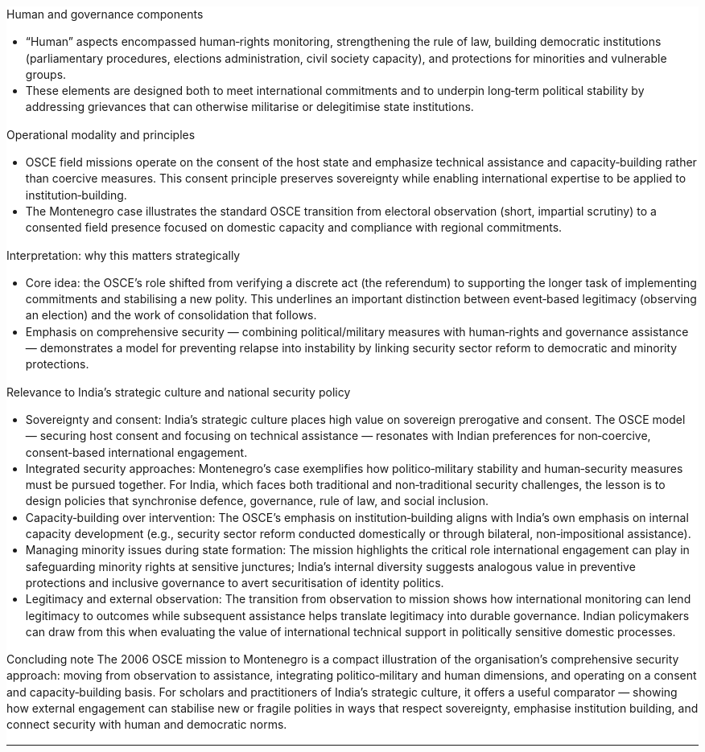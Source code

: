 Human and governance components
- “Human” aspects encompassed human‑rights monitoring, strengthening the rule of law, building democratic institutions (parliamentary procedures, elections administration, civil society capacity), and protections for minorities and vulnerable groups.
- These elements are designed both to meet international commitments and to underpin long‑term political stability by addressing grievances that can otherwise militarise or delegitimise state institutions.

Operational modality and principles
- OSCE field missions operate on the consent of the host state and emphasize technical assistance and capacity‑building rather than coercive measures. This consent principle preserves sovereignty while enabling international expertise to be applied to institution‑building.
- The Montenegro case illustrates the standard OSCE transition from electoral observation (short, impartial scrutiny) to a consented field presence focused on domestic capacity and compliance with regional commitments.

Interpretation: why this matters strategically
- Core idea: the OSCE’s role shifted from verifying a discrete act (the referendum) to supporting the longer task of implementing commitments and stabilising a new polity. This underlines an important distinction between event‑based legitimacy (observing an election) and the work of consolidation that follows.
- Emphasis on comprehensive security — combining political/military measures with human‑rights and governance assistance — demonstrates a model for preventing relapse into instability by linking security sector reform to democratic and minority protections.

Relevance to India’s strategic culture and national security policy
- Sovereignty and consent: India’s strategic culture places high value on sovereign prerogative and consent. The OSCE model — securing host consent and focusing on technical assistance — resonates with Indian preferences for non‑coercive, consent‑based international engagement.
- Integrated security approaches: Montenegro’s case exemplifies how politico‑military stability and human‑security measures must be pursued together. For India, which faces both traditional and non‑traditional security challenges, the lesson is to design policies that synchronise defence, governance, rule of law, and social inclusion.
- Capacity‑building over intervention: The OSCE’s emphasis on institution‑building aligns with India’s own emphasis on internal capacity development (e.g., security sector reform conducted domestically or through bilateral, non‑impositional assistance).
- Managing minority issues during state formation: The mission highlights the critical role international engagement can play in safeguarding minority rights at sensitive junctures; India’s internal diversity suggests analogous value in preventive protections and inclusive governance to avert securitisation of identity politics.
- Legitimacy and external observation: The transition from observation to mission shows how international monitoring can lend legitimacy to outcomes while subsequent assistance helps translate legitimacy into durable governance. Indian policymakers can draw from this when evaluating the value of international technical support in politically sensitive domestic processes.

Concluding note
The 2006 OSCE mission to Montenegro is a compact illustration of the organisation’s comprehensive security approach: moving from observation to assistance, integrating politico‑military and human dimensions, and operating on a consent and capacity‑building basis. For scholars and practitioners of India’s strategic culture, it offers a useful comparator — showing how external engagement can stabilise new or fragile polities in ways that respect sovereignty, emphasise institution building, and connect security with human and democratic norms.

---